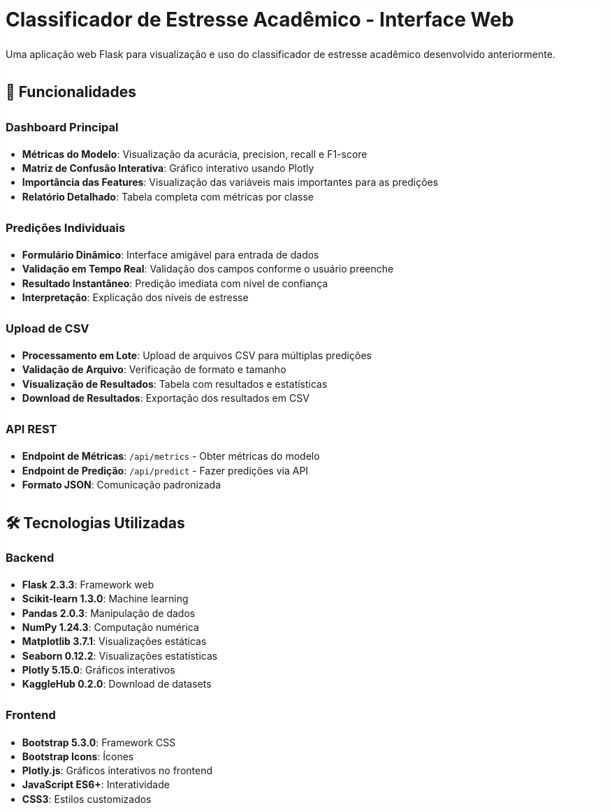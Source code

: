 # Classificador de Estresse Acadêmico - Interface Web

Uma aplicação web Flask para visualização e uso do classificador de estresse acadêmico desenvolvido anteriormente.

## 🚀 Funcionalidades

### Dashboard Principal
- **Métricas do Modelo**: Visualização da acurácia, precision, recall e F1-score
- **Matriz de Confusão Interativa**: Gráfico interativo usando Plotly
- **Importância das Features**: Visualização das variáveis mais importantes para as predições
- **Relatório Detalhado**: Tabela completa com métricas por classe

### Predições Individuais
- **Formulário Dinâmico**: Interface amigável para entrada de dados
- **Validação em Tempo Real**: Validação dos campos conforme o usuário preenche
- **Resultado Instantâneo**: Predição imediata com nível de confiança
- **Interpretação**: Explicação dos níveis de estresse

### Upload de CSV
- **Processamento em Lote**: Upload de arquivos CSV para múltiplas predições
- **Validação de Arquivo**: Verificação de formato e tamanho
- **Visualização de Resultados**: Tabela com resultados e estatísticas
- **Download de Resultados**: Exportação dos resultados em CSV

### API REST
- **Endpoint de Métricas**: `/api/metrics` - Obter métricas do modelo
- **Endpoint de Predição**: `/api/predict` - Fazer predições via API
- **Formato JSON**: Comunicação padronizada

## 🛠️ Tecnologias Utilizadas

### Backend
- **Flask 2.3.3**: Framework web
- **Scikit-learn 1.3.0**: Machine learning
- **Pandas 2.0.3**: Manipulação de dados
- **NumPy 1.24.3**: Computação numérica
- **Matplotlib 3.7.1**: Visualizações estáticas
- **Seaborn 0.12.2**: Visualizações estatísticas
- **Plotly 5.15.0**: Gráficos interativos
- **KaggleHub 0.2.0**: Download de datasets

### Frontend
- **Bootstrap 5.3.0**: Framework CSS
- **Bootstrap Icons**: Ícones
- **Plotly.js**: Gráficos interativos no frontend
- **JavaScript ES6+**: Interatividade
- **CSS3**: Estilos customizados

